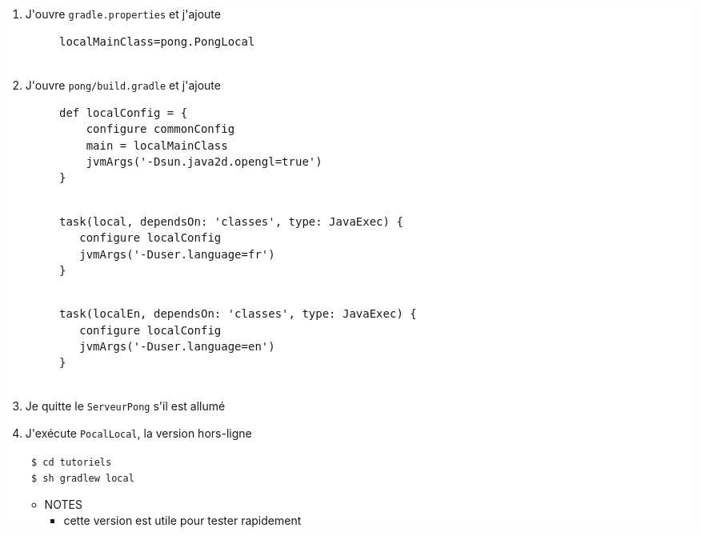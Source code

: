 1. J'ouvre `gradle.properties` et j'ajoute

    <pre>
        localMainClass=pong.PongLocal
    </pre>

1. J'ouvre `pong/build.gradle` et j'ajoute

    <pre>
        def localConfig = {
            configure commonConfig
            main = localMainClass
            jvmArgs('-Dsun.java2d.opengl=true')
        }
    </pre>

    <pre>
        task(local, dependsOn: 'classes', type: JavaExec) {
           configure localConfig
           jvmArgs('-Duser.language=fr')
        }
    </pre>

    <pre>
        task(localEn, dependsOn: 'classes', type: JavaExec) {
           configure localConfig
           jvmArgs('-Duser.language=en')
        }
    </pre>

1. Je quitte le `ServeurPong` s'il est allumé

1. J'exécute `PocalLocal`, la version hors-ligne

        $ cd tutoriels
        $ sh gradlew local

    * NOTES
        * cette version est utile pour tester rapidement


